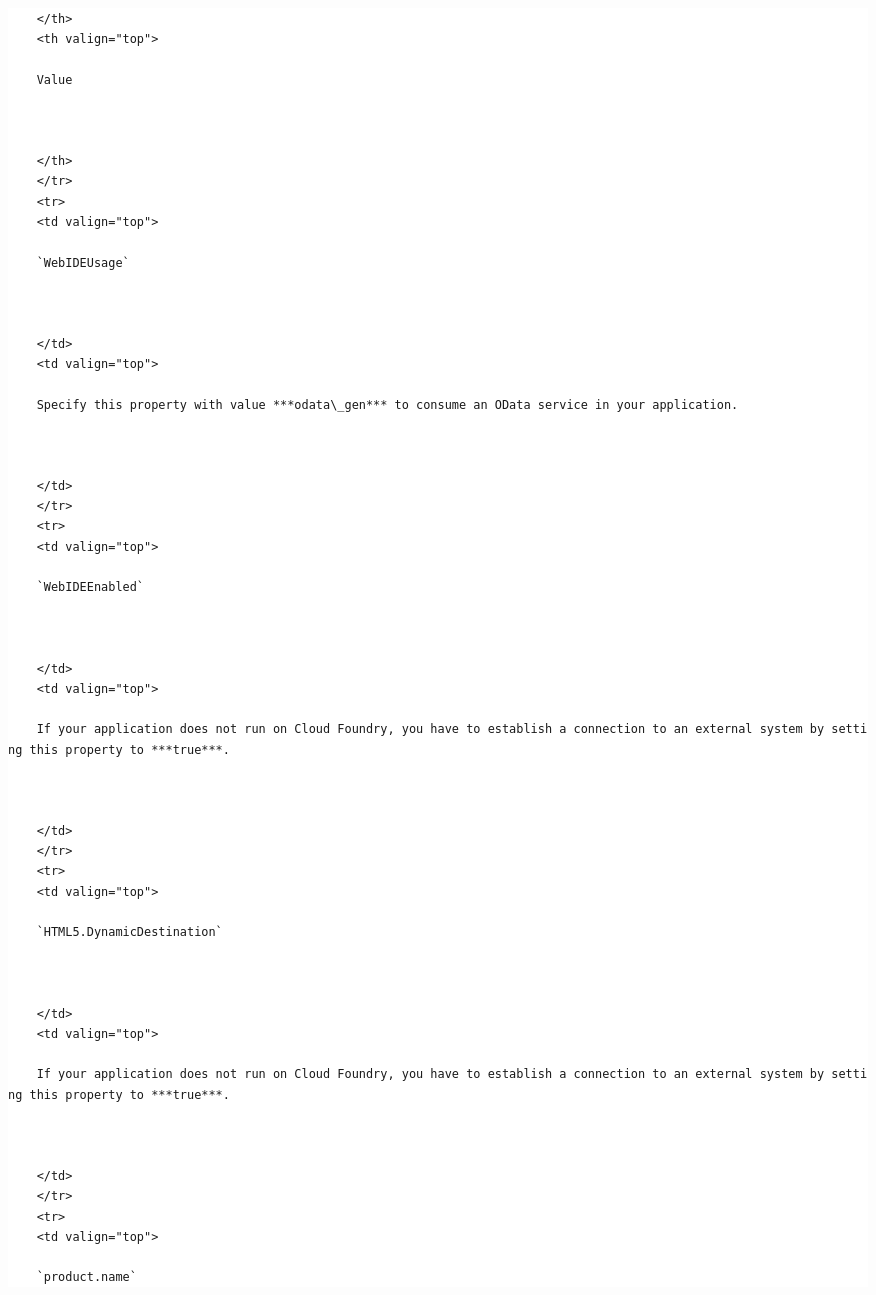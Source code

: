         
        </th>
        <th valign="top">

        Value


        
        </th>
        </tr>
        <tr>
        <td valign="top">

        `WebIDEUsage`


        
        </td>
        <td valign="top">

        Specify this property with value ***odata\_gen*** to consume an OData service in your application.


        
        </td>
        </tr>
        <tr>
        <td valign="top">

        `WebIDEEnabled`


        
        </td>
        <td valign="top">

        If your application does not run on Cloud Foundry, you have to establish a connection to an external system by setting this property to ***true***.


        
        </td>
        </tr>
        <tr>
        <td valign="top">

        `HTML5.DynamicDestination`


        
        </td>
        <td valign="top">

        If your application does not run on Cloud Foundry, you have to establish a connection to an external system by setting this property to ***true***.


        
        </td>
        </tr>
        <tr>
        <td valign="top">

        `product.name`
